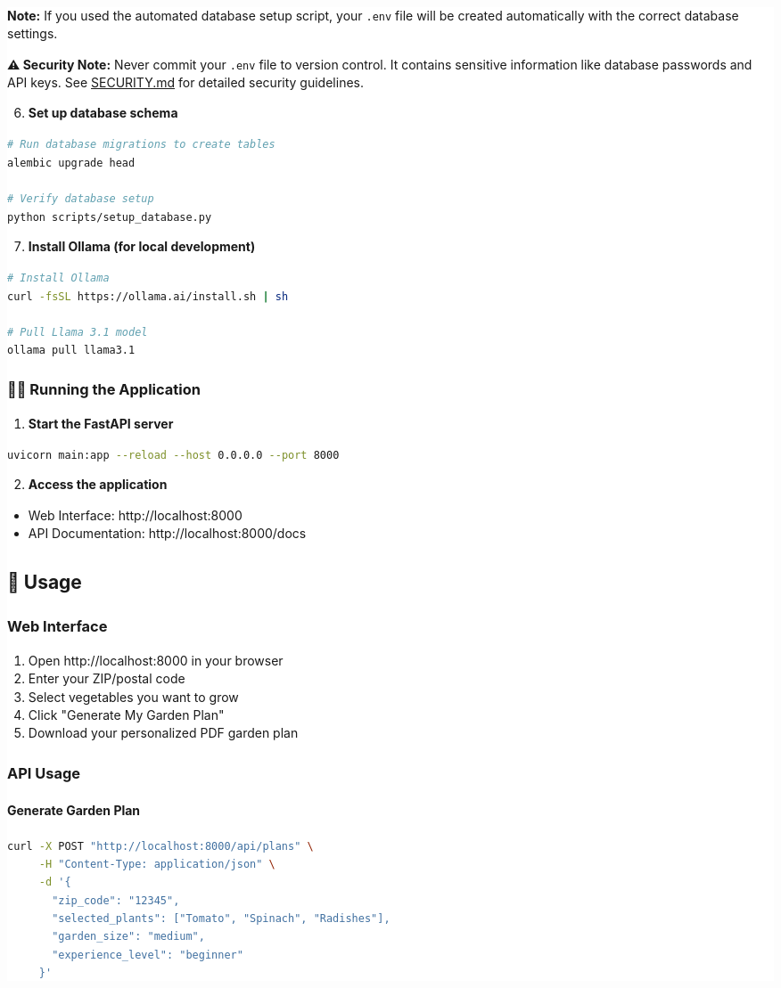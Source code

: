 **Note:** If you used the automated database setup script, your `.env` file will be created automatically with the correct database settings.

**⚠️ Security Note:** Never commit your `.env` file to version control. It contains sensitive information like database passwords and API keys. See [SECURITY.md](docs/SECURITY.md) for detailed security guidelines.

6. **Set up database schema**
```bash
# Run database migrations to create tables
alembic upgrade head

# Verify database setup
python scripts/setup_database.py
```

7. **Install Ollama (for local development)**
```bash
# Install Ollama
curl -fsSL https://ollama.ai/install.sh | sh

# Pull Llama 3.1 model
ollama pull llama3.1
```

### 🏃‍♂️ Running the Application

1. **Start the FastAPI server**
```bash
uvicorn main:app --reload --host 0.0.0.0 --port 8000
```

2. **Access the application**
- Web Interface: http://localhost:8000
- API Documentation: http://localhost:8000/docs

## 📖 Usage

### Web Interface
1. Open http://localhost:8000 in your browser
2. Enter your ZIP/postal code
3. Select vegetables you want to grow
4. Click "Generate My Garden Plan"
5. Download your personalized PDF garden plan

### API Usage

#### Generate Garden Plan
```bash
curl -X POST "http://localhost:8000/api/plans" \
     -H "Content-Type: application/json" \
     -d '{
       "zip_code": "12345",
       "selected_plants": ["Tomato", "Spinach", "Radishes"],
       "garden_size": "medium",
       "experience_level": "beginner"
     }'
```
